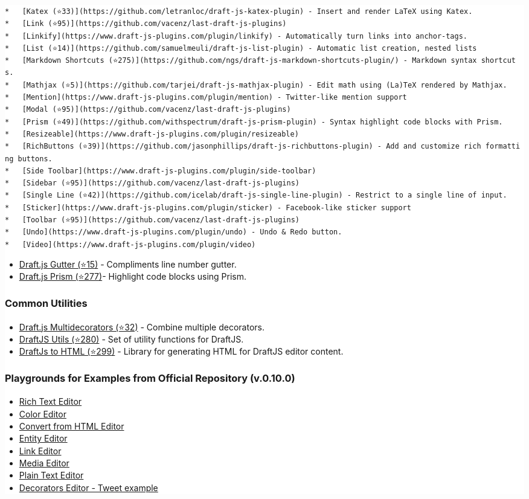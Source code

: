     *   [Katex (⭐33)](https://github.com/letranloc/draft-js-katex-plugin) - Insert and render LaTeX using Katex.
    *   [Link (⭐95)](https://github.com/vacenz/last-draft-js-plugins)
    *   [Linkify](https://www.draft-js-plugins.com/plugin/linkify) - Automatically turn links into anchor-tags.
    *   [List (⭐14)](https://github.com/samuelmeuli/draft-js-list-plugin) - Automatic list creation, nested lists
    *   [Markdown Shortcuts (⭐275)](https://github.com/ngs/draft-js-markdown-shortcuts-plugin/) - Markdown syntax shortcuts.
    *   [Mathjax (⭐5)](https://github.com/tarjei/draft-js-mathjax-plugin) - Edit math using (La)TeX rendered by Mathjax.
    *   [Mention](https://www.draft-js-plugins.com/plugin/mention) - Twitter-like mention support
    *   [Modal (⭐95)](https://github.com/vacenz/last-draft-js-plugins)
    *   [Prism (⭐49)](https://github.com/withspectrum/draft-js-prism-plugin) - Syntax highlight code blocks with Prism.
    *   [Resizeable](https://www.draft-js-plugins.com/plugin/resizeable)
    *   [RichButtons (⭐39)](https://github.com/jasonphillips/draft-js-richbuttons-plugin) - Add and customize rich formatting buttons.
    *   [Side Toolbar](https://www.draft-js-plugins.com/plugin/side-toolbar)
    *   [Sidebar (⭐95)](https://github.com/vacenz/last-draft-js-plugins)
    *   [Single Line (⭐42)](https://github.com/icelab/draft-js-single-line-plugin) - Restrict to a single line of input.
    *   [Sticker](https://www.draft-js-plugins.com/plugin/sticker) - Facebook-like sticker support
    *   [Toolbar (⭐95)](https://github.com/vacenz/last-draft-js-plugins)
    *   [Undo](https://www.draft-js-plugins.com/plugin/undo) - Undo & Redo button.
    *   [Video](https://www.draft-js-plugins.com/plugin/video)
*   [Draft.js Gutter (⭐15)](https://github.com/seejamescode/draft-js-gutter) - Compliments line number gutter.
*   [Draft.js Prism (⭐277)](https://github.com/SamyPesse/draft-js-prism)- Highlight code blocks using Prism.

### Common Utilities

*   [Draft.js Multidecorators (⭐32)](https://github.com/SamyPesse/draft-js-multidecorators) - Combine multiple decorators.
*   [DraftJS Utils (⭐280)](https://github.com/jpuri/draftjs-utils) - Set of utility functions for DraftJS.
*   [DraftJs to HTML (⭐299)](https://github.com/jpuri/draftjs-to-html) - Library for generating HTML for DraftJS editor content.

### Playgrounds for Examples from Official Repository (v.0.10.0)

*   [Rich Text Editor](https://codepen.io/Kiwka/pen/YNYvyG)
*   [Color Editor](https://codepen.io/Kiwka/pen/oBpVve)
*   [Convert from HTML Editor](https://codepen.io/Kiwka/pen/YNYgWa)
*   [Entity Editor](https://codepen.io/Kiwka/pen/wgpOoZ)
*   [Link Editor](https://codepen.io/Kiwka/pen/ZLvPeO)
*   [Media Editor](https://codepen.io/Kiwka/pen/rjpRzj)
*   [Plain Text Editor](https://codepen.io/Kiwka/pen/jyYJzb)
*   [Decorators Editor - Tweet example](https://codepen.io/Kiwka/pen/KaZERV)
